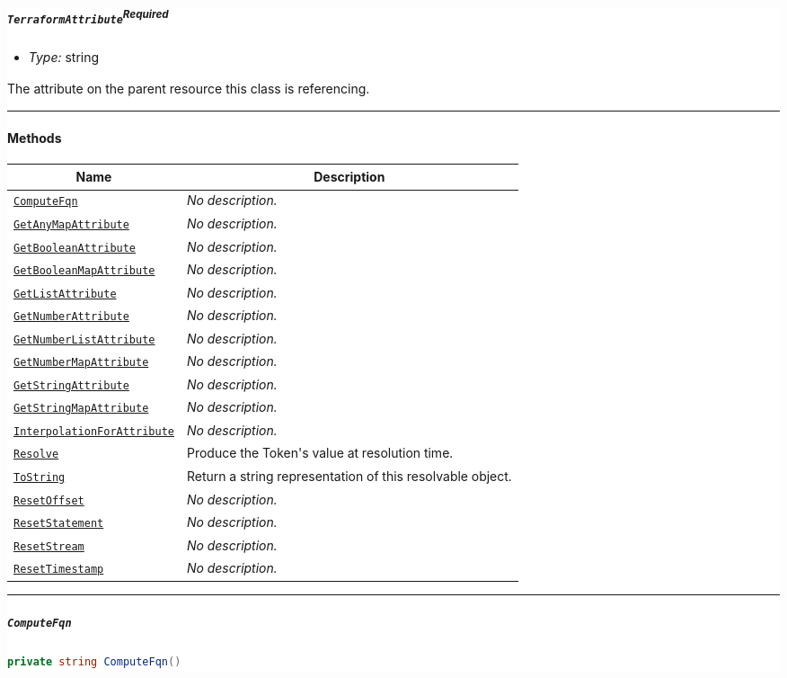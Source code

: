 
##### `TerraformAttribute`<sup>Required</sup> <a name="TerraformAttribute" id="@cdktf/provider-snowflake.streamOnTable.StreamOnTableBeforeOutputReference.Initializer.parameter.terraformAttribute"></a>

- *Type:* string

The attribute on the parent resource this class is referencing.

---

#### Methods <a name="Methods" id="Methods"></a>

| **Name** | **Description** |
| --- | --- |
| <code><a href="#@cdktf/provider-snowflake.streamOnTable.StreamOnTableBeforeOutputReference.computeFqn">ComputeFqn</a></code> | *No description.* |
| <code><a href="#@cdktf/provider-snowflake.streamOnTable.StreamOnTableBeforeOutputReference.getAnyMapAttribute">GetAnyMapAttribute</a></code> | *No description.* |
| <code><a href="#@cdktf/provider-snowflake.streamOnTable.StreamOnTableBeforeOutputReference.getBooleanAttribute">GetBooleanAttribute</a></code> | *No description.* |
| <code><a href="#@cdktf/provider-snowflake.streamOnTable.StreamOnTableBeforeOutputReference.getBooleanMapAttribute">GetBooleanMapAttribute</a></code> | *No description.* |
| <code><a href="#@cdktf/provider-snowflake.streamOnTable.StreamOnTableBeforeOutputReference.getListAttribute">GetListAttribute</a></code> | *No description.* |
| <code><a href="#@cdktf/provider-snowflake.streamOnTable.StreamOnTableBeforeOutputReference.getNumberAttribute">GetNumberAttribute</a></code> | *No description.* |
| <code><a href="#@cdktf/provider-snowflake.streamOnTable.StreamOnTableBeforeOutputReference.getNumberListAttribute">GetNumberListAttribute</a></code> | *No description.* |
| <code><a href="#@cdktf/provider-snowflake.streamOnTable.StreamOnTableBeforeOutputReference.getNumberMapAttribute">GetNumberMapAttribute</a></code> | *No description.* |
| <code><a href="#@cdktf/provider-snowflake.streamOnTable.StreamOnTableBeforeOutputReference.getStringAttribute">GetStringAttribute</a></code> | *No description.* |
| <code><a href="#@cdktf/provider-snowflake.streamOnTable.StreamOnTableBeforeOutputReference.getStringMapAttribute">GetStringMapAttribute</a></code> | *No description.* |
| <code><a href="#@cdktf/provider-snowflake.streamOnTable.StreamOnTableBeforeOutputReference.interpolationForAttribute">InterpolationForAttribute</a></code> | *No description.* |
| <code><a href="#@cdktf/provider-snowflake.streamOnTable.StreamOnTableBeforeOutputReference.resolve">Resolve</a></code> | Produce the Token's value at resolution time. |
| <code><a href="#@cdktf/provider-snowflake.streamOnTable.StreamOnTableBeforeOutputReference.toString">ToString</a></code> | Return a string representation of this resolvable object. |
| <code><a href="#@cdktf/provider-snowflake.streamOnTable.StreamOnTableBeforeOutputReference.resetOffset">ResetOffset</a></code> | *No description.* |
| <code><a href="#@cdktf/provider-snowflake.streamOnTable.StreamOnTableBeforeOutputReference.resetStatement">ResetStatement</a></code> | *No description.* |
| <code><a href="#@cdktf/provider-snowflake.streamOnTable.StreamOnTableBeforeOutputReference.resetStream">ResetStream</a></code> | *No description.* |
| <code><a href="#@cdktf/provider-snowflake.streamOnTable.StreamOnTableBeforeOutputReference.resetTimestamp">ResetTimestamp</a></code> | *No description.* |

---

##### `ComputeFqn` <a name="ComputeFqn" id="@cdktf/provider-snowflake.streamOnTable.StreamOnTableBeforeOutputReference.computeFqn"></a>

```csharp
private string ComputeFqn()
```
